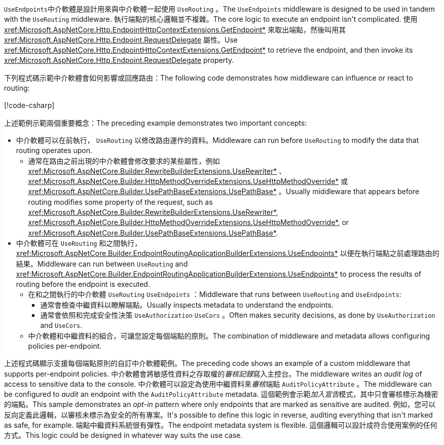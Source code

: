 <span data-ttu-id="6dd91-219">`UseEndpoints`中介軟體是設計用來與中介軟體一起使用 `UseRouting` 。</span><span class="sxs-lookup"><span data-stu-id="6dd91-219">The `UseEndpoints` middleware is designed to be used in tandem with the `UseRouting` middleware.</span></span> <span data-ttu-id="6dd91-220">執行端點的核心邏輯並不複雜。</span><span class="sxs-lookup"><span data-stu-id="6dd91-220">The core logic to execute an endpoint isn't complicated.</span></span> <span data-ttu-id="6dd91-221">使用 <xref:Microsoft.AspNetCore.Http.EndpointHttpContextExtensions.GetEndpoint*> 來取出端點，然後叫用其 <xref:Microsoft.AspNetCore.Http.Endpoint.RequestDelegate> 屬性。</span><span class="sxs-lookup"><span data-stu-id="6dd91-221">Use <xref:Microsoft.AspNetCore.Http.EndpointHttpContextExtensions.GetEndpoint*> to retrieve the endpoint, and then invoke its <xref:Microsoft.AspNetCore.Http.Endpoint.RequestDelegate> property.</span></span>

<span data-ttu-id="6dd91-222">下列程式碼示範中介軟體會如何影響或回應路由：</span><span class="sxs-lookup"><span data-stu-id="6dd91-222">The following code demonstrates how middleware can influence or react to routing:</span></span>

[!code-csharp[](routing/samples/3.x/RoutingSample/IntegratedMiddlewareStartup.cs?name=snippet)]

<span data-ttu-id="6dd91-223">上述範例示範兩個重要概念：</span><span class="sxs-lookup"><span data-stu-id="6dd91-223">The preceding example demonstrates two important concepts:</span></span>

* <span data-ttu-id="6dd91-224">中介軟體可以在前執行， `UseRouting` 以修改路由運作的資料。</span><span class="sxs-lookup"><span data-stu-id="6dd91-224">Middleware can run before `UseRouting` to modify the data that routing operates upon.</span></span>
    * <span data-ttu-id="6dd91-225">通常在路由之前出現的中介軟體會修改要求的某些屬性，例如 <xref:Microsoft.AspNetCore.Builder.RewriteBuilderExtensions.UseRewriter*> 、 <xref:Microsoft.AspNetCore.Builder.HttpMethodOverrideExtensions.UseHttpMethodOverride*> 或 <xref:Microsoft.AspNetCore.Builder.UsePathBaseExtensions.UsePathBase*> 。</span><span class="sxs-lookup"><span data-stu-id="6dd91-225">Usually middleware that appears before routing modifies some property of the request, such as <xref:Microsoft.AspNetCore.Builder.RewriteBuilderExtensions.UseRewriter*>, <xref:Microsoft.AspNetCore.Builder.HttpMethodOverrideExtensions.UseHttpMethodOverride*>, or <xref:Microsoft.AspNetCore.Builder.UsePathBaseExtensions.UsePathBase*>.</span></span>
* <span data-ttu-id="6dd91-226">中介軟體可在 `UseRouting` 和之間執行， <xref:Microsoft.AspNetCore.Builder.EndpointRoutingApplicationBuilderExtensions.UseEndpoints*> 以便在執行端點之前處理路由的結果。</span><span class="sxs-lookup"><span data-stu-id="6dd91-226">Middleware can run between `UseRouting` and <xref:Microsoft.AspNetCore.Builder.EndpointRoutingApplicationBuilderExtensions.UseEndpoints*> to process the results of routing before the endpoint is executed.</span></span>
    * <span data-ttu-id="6dd91-227">在和之間執行的中介軟體 `UseRouting` `UseEndpoints` ：</span><span class="sxs-lookup"><span data-stu-id="6dd91-227">Middleware that runs between `UseRouting` and `UseEndpoints`:</span></span>
      * <span data-ttu-id="6dd91-228">通常會檢查中繼資料以瞭解端點。</span><span class="sxs-lookup"><span data-stu-id="6dd91-228">Usually inspects metadata to understand the endpoints.</span></span>
      * <span data-ttu-id="6dd91-229">通常會依照和完成安全性決策 `UseAuthorization` `UseCors` 。</span><span class="sxs-lookup"><span data-stu-id="6dd91-229">Often makes security decisions, as done by `UseAuthorization` and `UseCors`.</span></span>
    * <span data-ttu-id="6dd91-230">中介軟體和中繼資料的組合，可讓您設定每個端點的原則。</span><span class="sxs-lookup"><span data-stu-id="6dd91-230">The combination of middleware and metadata allows configuring policies per-endpoint.</span></span>

<span data-ttu-id="6dd91-231">上述程式碼顯示支援每個端點原則的自訂中介軟體範例。</span><span class="sxs-lookup"><span data-stu-id="6dd91-231">The preceding code shows an example of a custom middleware that supports per-endpoint policies.</span></span> <span data-ttu-id="6dd91-232">中介軟體會將敏感性資料之存取權的*審核記錄*寫入主控台。</span><span class="sxs-lookup"><span data-stu-id="6dd91-232">The middleware writes an *audit log* of access to sensitive data to the console.</span></span> <span data-ttu-id="6dd91-233">中介軟體可以設定為使用中繼資料來*審核*端點 `AuditPolicyAttribute` 。</span><span class="sxs-lookup"><span data-stu-id="6dd91-233">The middleware can be configured to *audit* an endpoint with the `AuditPolicyAttribute` metadata.</span></span> <span data-ttu-id="6dd91-234">這個範例會示範*加入宣告*模式，其中只會審核標示為機密的端點。</span><span class="sxs-lookup"><span data-stu-id="6dd91-234">This sample demonstrates an *opt-in* pattern where only endpoints that are marked as sensitive are audited.</span></span> <span data-ttu-id="6dd91-235">例如，您可以反向定義此邏輯，以審核未標示為安全的所有專案。</span><span class="sxs-lookup"><span data-stu-id="6dd91-235">It's possible to define this logic in reverse, auditing everything that isn't marked as safe, for example.</span></span> <span data-ttu-id="6dd91-236">端點中繼資料系統很有彈性。</span><span class="sxs-lookup"><span data-stu-id="6dd91-236">The endpoint metadata system is flexible.</span></span> <span data-ttu-id="6dd91-237">這個邏輯可以設計成符合使用案例的任何方式。</span><span class="sxs-lookup"><span data-stu-id="6dd91-237">This logic could be designed in whatever way suits the use case.</span></span>
